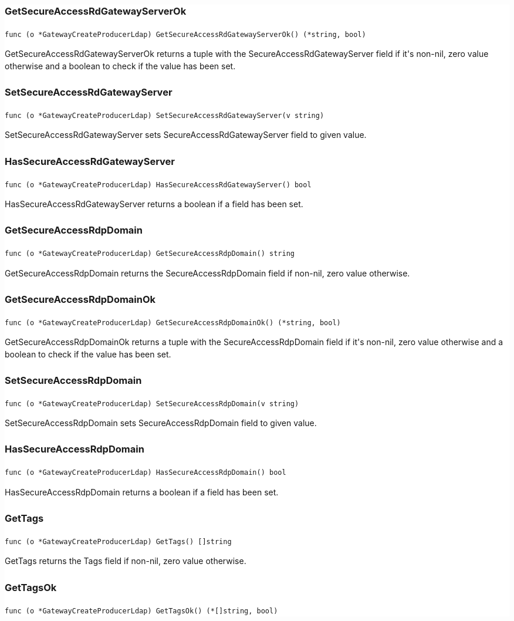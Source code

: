 ### GetSecureAccessRdGatewayServerOk

`func (o *GatewayCreateProducerLdap) GetSecureAccessRdGatewayServerOk() (*string, bool)`

GetSecureAccessRdGatewayServerOk returns a tuple with the SecureAccessRdGatewayServer field if it's non-nil, zero value otherwise
and a boolean to check if the value has been set.

### SetSecureAccessRdGatewayServer

`func (o *GatewayCreateProducerLdap) SetSecureAccessRdGatewayServer(v string)`

SetSecureAccessRdGatewayServer sets SecureAccessRdGatewayServer field to given value.

### HasSecureAccessRdGatewayServer

`func (o *GatewayCreateProducerLdap) HasSecureAccessRdGatewayServer() bool`

HasSecureAccessRdGatewayServer returns a boolean if a field has been set.

### GetSecureAccessRdpDomain

`func (o *GatewayCreateProducerLdap) GetSecureAccessRdpDomain() string`

GetSecureAccessRdpDomain returns the SecureAccessRdpDomain field if non-nil, zero value otherwise.

### GetSecureAccessRdpDomainOk

`func (o *GatewayCreateProducerLdap) GetSecureAccessRdpDomainOk() (*string, bool)`

GetSecureAccessRdpDomainOk returns a tuple with the SecureAccessRdpDomain field if it's non-nil, zero value otherwise
and a boolean to check if the value has been set.

### SetSecureAccessRdpDomain

`func (o *GatewayCreateProducerLdap) SetSecureAccessRdpDomain(v string)`

SetSecureAccessRdpDomain sets SecureAccessRdpDomain field to given value.

### HasSecureAccessRdpDomain

`func (o *GatewayCreateProducerLdap) HasSecureAccessRdpDomain() bool`

HasSecureAccessRdpDomain returns a boolean if a field has been set.

### GetTags

`func (o *GatewayCreateProducerLdap) GetTags() []string`

GetTags returns the Tags field if non-nil, zero value otherwise.

### GetTagsOk

`func (o *GatewayCreateProducerLdap) GetTagsOk() (*[]string, bool)`
